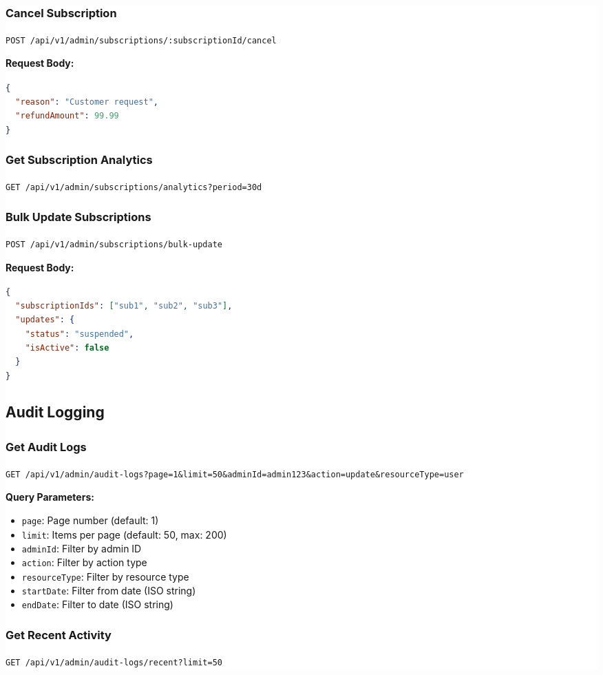 ### Cancel Subscription
```http
POST /api/v1/admin/subscriptions/:subscriptionId/cancel
```

**Request Body:**
```json
{
  "reason": "Customer request",
  "refundAmount": 99.99
}
```

### Get Subscription Analytics
```http
GET /api/v1/admin/subscriptions/analytics?period=30d
```

### Bulk Update Subscriptions
```http
POST /api/v1/admin/subscriptions/bulk-update
```

**Request Body:**
```json
{
  "subscriptionIds": ["sub1", "sub2", "sub3"],
  "updates": {
    "status": "suspended",
    "isActive": false
  }
}
```

## Audit Logging

### Get Audit Logs
```http
GET /api/v1/admin/audit-logs?page=1&limit=50&adminId=admin123&action=update&resourceType=user
```

**Query Parameters:**
- `page`: Page number (default: 1)
- `limit`: Items per page (default: 50, max: 200)
- `adminId`: Filter by admin ID
- `action`: Filter by action type
- `resourceType`: Filter by resource type
- `startDate`: Filter from date (ISO string)
- `endDate`: Filter to date (ISO string)

### Get Recent Activity
```http
GET /api/v1/admin/audit-logs/recent?limit=50
```
